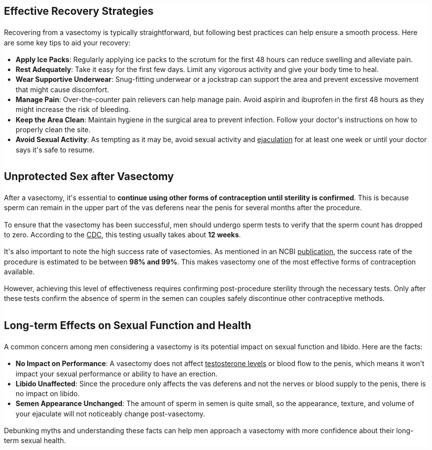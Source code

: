 ## Effective Recovery Strategies

Recovering from a vasectomy is typically straightforward, but following best practices can help ensure a smooth process. Here are some key tips to aid your recovery:

- **Apply Ice Packs**: Regularly applying ice packs to the scrotum for the first 48 hours can reduce swelling and alleviate pain.
- **Rest Adequately**: Take it easy for the first few days. Limit any vigorous activity and give your body time to heal.
- **Wear Supportive Underwear**: Snug-fitting underwear or a jockstrap can support the area and prevent excessive movement that might cause discomfort.
- **Manage Pain**: Over-the-counter pain relievers can help manage pain. Avoid aspirin and ibuprofen in the first 48 hours as they might increase the risk of bleeding.
- **Keep the Area Clean**: Maintain hygiene in the surgical area to prevent infection. Follow your doctor's instructions on how to properly clean the site.
- **Avoid Sexual Activity**: As tempting as it may be, avoid sexual activity and [ejaculation](https://docus.ai/symptoms-guide/ejaculation-after-vasectomy) for at least one week or until your doctor says it's safe to resume.

## Unprotected Sex after Vasectomy

After a vasectomy, it's essential to **continue using other forms of contraception until sterility is confirmed**. This is because sperm can remain in the upper part of the vas deferens near the penis for several months after the procedure.

To ensure that the vasectomy has been successful, men should undergo sperm tests to verify that the sperm count has dropped to zero. According to the [CDC](https://www.cdc.gov/reproductivehealth/contraception/), this testing usually takes about **12 weeks**.

It's also important to note the high success rate of vasectomies. As mentioned in an NCBI [publication](https://www.ncbi.nlm.nih.gov/pmc/articles/PMC4854072/), the success rate of the procedure is estimated to be between **98% and 99%**. This makes vasectomy one of the most effective forms of contraception available.

However, achieving this level of effectiveness requires confirming post-procedure sterility through the necessary tests. Only after these tests confirm the absence of sperm in the semen can couples safely discontinue other contraceptive methods.

## Long-term Effects on Sexual Function and Health

A common concern among men considering a vasectomy is its potential impact on sexual function and libido. Here are the facts:

- **No Impact on Performance**: A vasectomy does not affect [testosterone levels](https://docus.ai/glossary/biomarkers/testosterone#testosterone-levels-by-age-group) or blood flow to the penis, which means it won't impact your sexual performance or ability to have an erection.
- **Libido Unaffected**: Since the procedure only affects the vas deferens and not the nerves or blood supply to the penis, there is no impact on libido.
- **Semen Appearance Unchanged**: The amount of sperm in semen is quite small, so the appearance, texture, and volume of your ejaculate will not noticeably change post-vasectomy.

Debunking myths and understanding these facts can help men approach a vasectomy with more confidence about their long-term sexual health.
